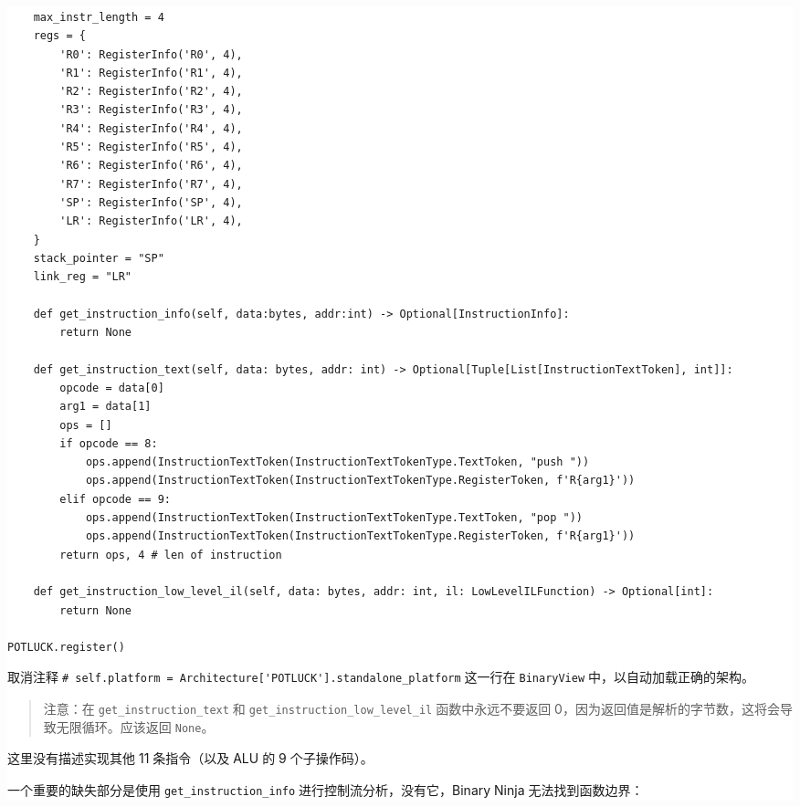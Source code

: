 ```plain
    max_instr_length = 4
    regs = {
        'R0': RegisterInfo('R0', 4),
        'R1': RegisterInfo('R1', 4),
        'R2': RegisterInfo('R2', 4),
        'R3': RegisterInfo('R3', 4),
        'R4': RegisterInfo('R4', 4),
        'R5': RegisterInfo('R5', 4),
        'R6': RegisterInfo('R6', 4),
        'R7': RegisterInfo('R7', 4),
        'SP': RegisterInfo('SP', 4),
        'LR': RegisterInfo('LR', 4),
    }
    stack_pointer = "SP"
    link_reg = "LR"

    def get_instruction_info(self, data:bytes, addr:int) -> Optional[InstructionInfo]:
        return None

    def get_instruction_text(self, data: bytes, addr: int) -> Optional[Tuple[List[InstructionTextToken], int]]:
        opcode = data[0]
        arg1 = data[1]
        ops = []
        if opcode == 8:
            ops.append(InstructionTextToken(InstructionTextTokenType.TextToken, "push "))
            ops.append(InstructionTextToken(InstructionTextTokenType.RegisterToken, f'R{arg1}'))
        elif opcode == 9:
            ops.append(InstructionTextToken(InstructionTextTokenType.TextToken, "pop "))
            ops.append(InstructionTextToken(InstructionTextTokenType.RegisterToken, f'R{arg1}'))
        return ops, 4 # len of instruction

    def get_instruction_low_level_il(self, data: bytes, addr: int, il: LowLevelILFunction) -> Optional[int]:
        return None

POTLUCK.register()
```

取消注释 `# self.platform = Architecture['POTLUCK'].standalone_platform` 这一行在 `BinaryView` 中，以自动加载正确的架构。

> 注意：在 `get_instruction_text` 和 `get_instruction_low_level_il` 函数中永远不要返回 0，因为返回值是解析的字节数，这将会导致无限循环。应该返回 `None`。

这里没有描述实现其他 11 条指令（以及 ALU 的 9 个子操作码）。

一个重要的缺失部分是使用 `get_instruction_info` 进行控制流分析，没有它，Binary Ninja 无法找到函数边界：
